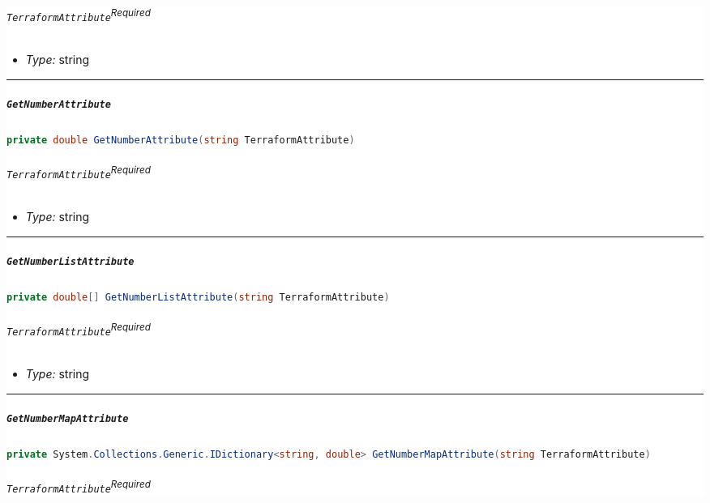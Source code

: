 ###### `TerraformAttribute`<sup>Required</sup> <a name="TerraformAttribute" id="@cdktf/provider-ionoscloud.datacenterNsgSelection.DatacenterNsgSelectionTimeoutsOutputReference.getListAttribute.parameter.terraformAttribute"></a>

- *Type:* string

---

##### `GetNumberAttribute` <a name="GetNumberAttribute" id="@cdktf/provider-ionoscloud.datacenterNsgSelection.DatacenterNsgSelectionTimeoutsOutputReference.getNumberAttribute"></a>

```csharp
private double GetNumberAttribute(string TerraformAttribute)
```

###### `TerraformAttribute`<sup>Required</sup> <a name="TerraformAttribute" id="@cdktf/provider-ionoscloud.datacenterNsgSelection.DatacenterNsgSelectionTimeoutsOutputReference.getNumberAttribute.parameter.terraformAttribute"></a>

- *Type:* string

---

##### `GetNumberListAttribute` <a name="GetNumberListAttribute" id="@cdktf/provider-ionoscloud.datacenterNsgSelection.DatacenterNsgSelectionTimeoutsOutputReference.getNumberListAttribute"></a>

```csharp
private double[] GetNumberListAttribute(string TerraformAttribute)
```

###### `TerraformAttribute`<sup>Required</sup> <a name="TerraformAttribute" id="@cdktf/provider-ionoscloud.datacenterNsgSelection.DatacenterNsgSelectionTimeoutsOutputReference.getNumberListAttribute.parameter.terraformAttribute"></a>

- *Type:* string

---

##### `GetNumberMapAttribute` <a name="GetNumberMapAttribute" id="@cdktf/provider-ionoscloud.datacenterNsgSelection.DatacenterNsgSelectionTimeoutsOutputReference.getNumberMapAttribute"></a>

```csharp
private System.Collections.Generic.IDictionary<string, double> GetNumberMapAttribute(string TerraformAttribute)
```

###### `TerraformAttribute`<sup>Required</sup> <a name="TerraformAttribute" id="@cdktf/provider-ionoscloud.datacenterNsgSelection.DatacenterNsgSelectionTimeoutsOutputReference.getNumberMapAttribute.parameter.terraformAttribute"></a>
